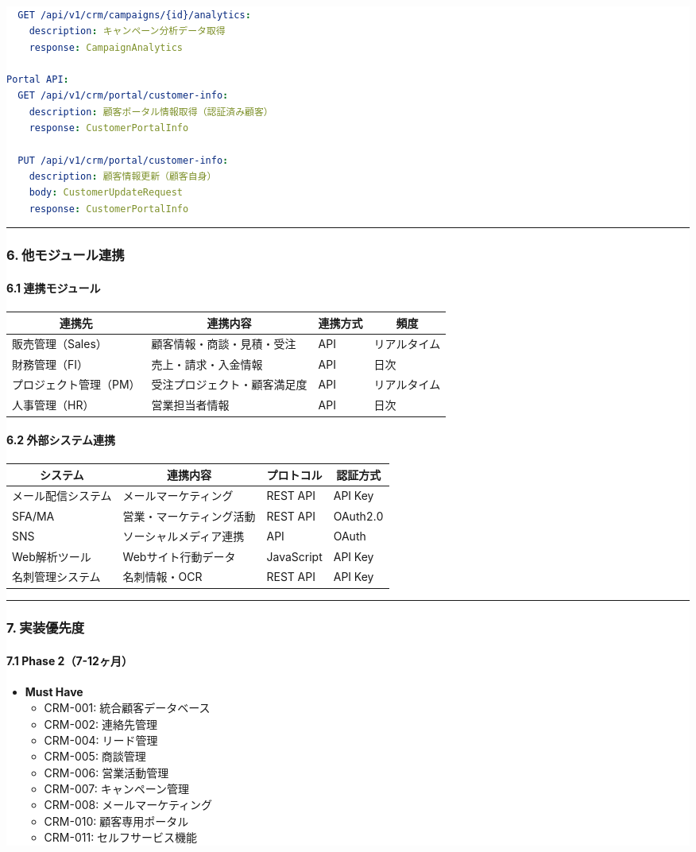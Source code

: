 ```yaml
  GET /api/v1/crm/campaigns/{id}/analytics:
    description: キャンペーン分析データ取得
    response: CampaignAnalytics

Portal API:
  GET /api/v1/crm/portal/customer-info:
    description: 顧客ポータル情報取得（認証済み顧客）
    response: CustomerPortalInfo

  PUT /api/v1/crm/portal/customer-info:
    description: 顧客情報更新（顧客自身）
    body: CustomerUpdateRequest
    response: CustomerPortalInfo
```

---

### 6. 他モジュール連携

#### 6.1 連携モジュール
| 連携先 | 連携内容 | 連携方式 | 頻度 |
|--------|----------|----------|------|
| 販売管理（Sales） | 顧客情報・商談・見積・受注 | API | リアルタイム |
| 財務管理（FI） | 売上・請求・入金情報 | API | 日次 |
| プロジェクト管理（PM） | 受注プロジェクト・顧客満足度 | API | リアルタイム |
| 人事管理（HR） | 営業担当者情報 | API | 日次 |

#### 6.2 外部システム連携
| システム | 連携内容 | プロトコル | 認証方式 |
|----------|----------|------------|----------|
| メール配信システム | メールマーケティング | REST API | API Key |
| SFA/MA | 営業・マーケティング活動 | REST API | OAuth2.0 |
| SNS | ソーシャルメディア連携 | API | OAuth |
| Web解析ツール | Webサイト行動データ | JavaScript | API Key |
| 名刺管理システム | 名刺情報・OCR | REST API | API Key |

---

### 7. 実装優先度

#### 7.1 Phase 2（7-12ヶ月）
- **Must Have**
  - CRM-001: 統合顧客データベース
  - CRM-002: 連絡先管理
  - CRM-004: リード管理
  - CRM-005: 商談管理
  - CRM-006: 営業活動管理
  - CRM-007: キャンペーン管理
  - CRM-008: メールマーケティング
  - CRM-010: 顧客専用ポータル
  - CRM-011: セルフサービス機能

